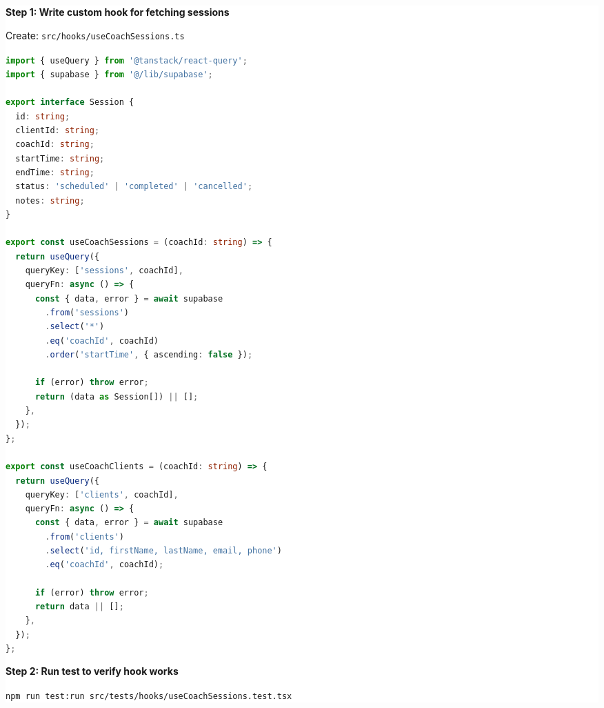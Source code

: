 **Step 1: Write custom hook for fetching sessions**

Create: `src/hooks/useCoachSessions.ts`

```typescript
import { useQuery } from '@tanstack/react-query';
import { supabase } from '@/lib/supabase';

export interface Session {
  id: string;
  clientId: string;
  coachId: string;
  startTime: string;
  endTime: string;
  status: 'scheduled' | 'completed' | 'cancelled';
  notes: string;
}

export const useCoachSessions = (coachId: string) => {
  return useQuery({
    queryKey: ['sessions', coachId],
    queryFn: async () => {
      const { data, error } = await supabase
        .from('sessions')
        .select('*')
        .eq('coachId', coachId)
        .order('startTime', { ascending: false });

      if (error) throw error;
      return (data as Session[]) || [];
    },
  });
};

export const useCoachClients = (coachId: string) => {
  return useQuery({
    queryKey: ['clients', coachId],
    queryFn: async () => {
      const { data, error } = await supabase
        .from('clients')
        .select('id, firstName, lastName, email, phone')
        .eq('coachId', coachId);

      if (error) throw error;
      return data || [];
    },
  });
};
```

**Step 2: Run test to verify hook works**

```bash
npm run test:run src/tests/hooks/useCoachSessions.test.tsx
```


  [key: string]: any;